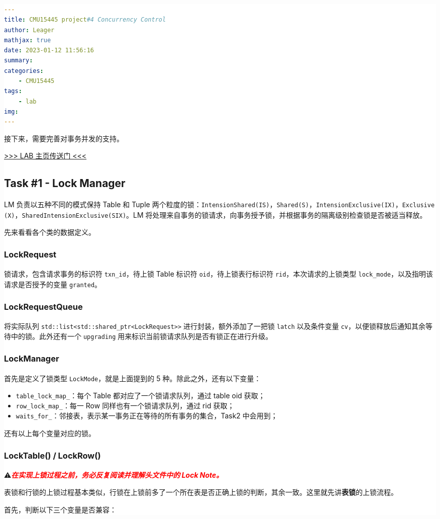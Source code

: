 ```yaml
---
title: CMU15445 project#4 Concurrency Control
author: Leager
mathjax: true
date: 2023-01-12 11:56:16
summary:
categories:
    - CMU15445
tags:
    - lab
img:
---
```


接下来，需要完善对事务并发的支持。

[>>> LAB 主页传送门 <<<](https://15445.courses.cs.cmu.edu/fall2022/project4/)



## Task #1 - Lock Manager

LM 负责以五种不同的模式保持 Table 和 Tuple 两个粒度的锁：`IntensionShared(IS)`，`Shared(S)`，`IntensionExclusive(IX)`，`Exclusive(X)`，`SharedIntensionExclusive(SIX)`。LM 将处理来自事务的锁请求，向事务授予锁，并根据事务的隔离级别检查锁是否被适当释放。

先来看看各个类的数据定义。

### LockRequest

锁请求，包含请求事务的标识符 `txn_id`，待上锁 Table 标识符 `oid`，待上锁表行标识符 `rid`，本次请求的上锁类型 `lock_mode`，以及指明该请求是否授予的变量 `granted`。

### LockRequestQueue

将实际队列 `std::list<std::shared_ptr<LockRequest>>` 进行封装，额外添加了一把锁 `latch` 以及条件变量 `cv`，以便锁释放后通知其余等待中的锁。此外还有一个 `upgrading` 用来标识当前锁请求队列是否有锁正在进行升级。

### LockManager

首先是定义了锁类型 `LockMode`，就是上面提到的 5 种。除此之外，还有以下变量：

- `table_lock_map_`：每个 Table 都对应了一个锁请求队列，通过 table oid 获取；
- `row_lock_map_`：每一 Row 同样也有一个锁请求队列，通过 rid 获取；
- `waits_for_`：邻接表，表示某一事务正在等待的所有事务的集合，Task2 中会用到；

还有以上每个变量对应的锁。

### LockTable() / LockRow()

⚠<font color=red>***在实现上锁过程之前，务必反复阅读并理解头文件中的 Lock Note。***</font>

表锁和行锁的上锁过程基本类似，行锁在上锁前多了一个所在表是否正确上锁的判断，其余一致。这里就先讲**表锁**的上锁流程。

首先，判断以下三个变量是否兼容：
